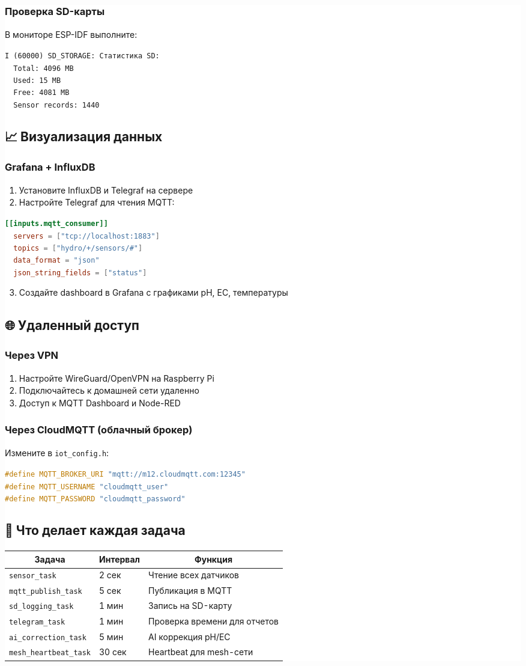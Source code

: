 ### Проверка SD-карты

В мониторе ESP-IDF выполните:
```
I (60000) SD_STORAGE: Статистика SD:
  Total: 4096 MB
  Used: 15 MB
  Free: 4081 MB
  Sensor records: 1440
```

## 📈 Визуализация данных

### Grafana + InfluxDB

1. Установите InfluxDB и Telegraf на сервере
2. Настройте Telegraf для чтения MQTT:

```toml
[[inputs.mqtt_consumer]]
  servers = ["tcp://localhost:1883"]
  topics = ["hydro/+/sensors/#"]
  data_format = "json"
  json_string_fields = ["status"]
```

3. Создайте dashboard в Grafana с графиками pH, EC, температуры

## 🌐 Удаленный доступ

### Через VPN

1. Настройте WireGuard/OpenVPN на Raspberry Pi
2. Подключайтесь к домашней сети удаленно
3. Доступ к MQTT Dashboard и Node-RED

### Через CloudMQTT (облачный брокер)

Измените в `iot_config.h`:
```c
#define MQTT_BROKER_URI "mqtt://m12.cloudmqtt.com:12345"
#define MQTT_USERNAME "cloudmqtt_user"
#define MQTT_PASSWORD "cloudmqtt_password"
```

## 🎯 Что делает каждая задача

| Задача | Интервал | Функция |
|--------|----------|---------|
| `sensor_task` | 2 сек | Чтение всех датчиков |
| `mqtt_publish_task` | 5 сек | Публикация в MQTT |
| `sd_logging_task` | 1 мин | Запись на SD-карту |
| `telegram_task` | 1 мин | Проверка времени для отчетов |
| `ai_correction_task` | 5 мин | AI коррекция pH/EC |
| `mesh_heartbeat_task` | 30 сек | Heartbeat для mesh-сети |
